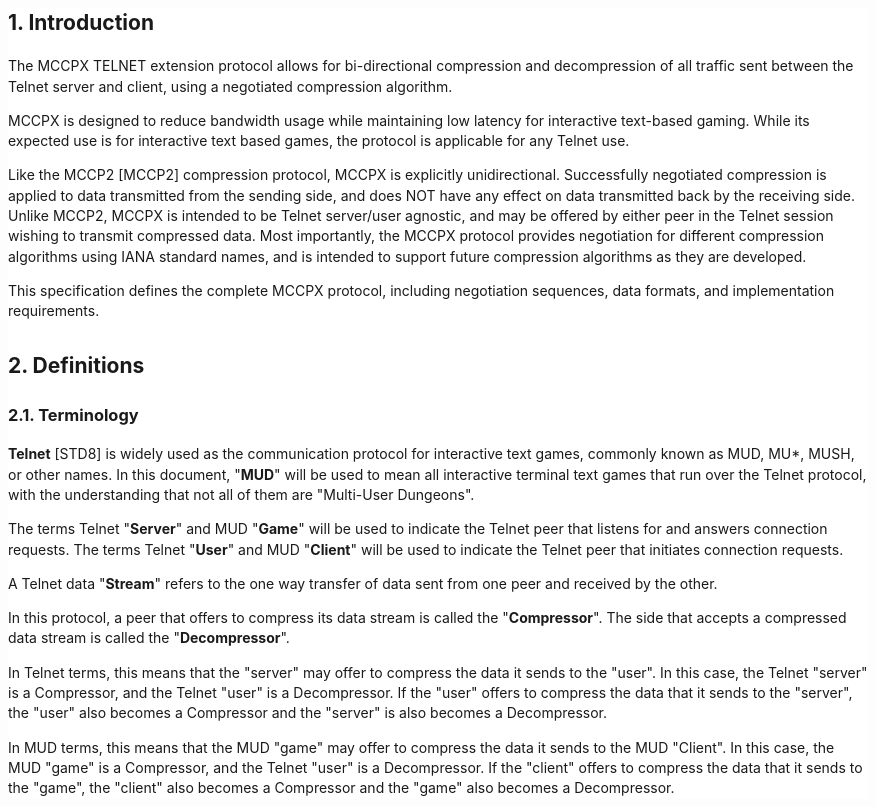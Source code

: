 ## 1. Introduction

The MCCPX TELNET extension protocol allows for bi-directional compression and
decompression of all traffic sent between the Telnet server and client, using a
negotiated compression algorithm.

MCCPX is designed to reduce bandwidth usage while maintaining low latency for
interactive text-based gaming.  While its expected use is for interactive text
based games, the protocol is applicable for any Telnet use.

Like the MCCP2 [MCCP2] compression protocol, MCCPX is explicitly unidirectional.
Successfully negotiated compression is applied to data transmitted from the
sending side, and does NOT have any effect on data transmitted back by the
receiving side.  Unlike MCCP2, MCCPX is intended to be Telnet server/user
agnostic, and may be offered by either peer in the Telnet session wishing to
transmit compressed data. Most importantly, the MCCPX protocol provides
negotiation for different compression algorithms using IANA standard names, and
is intended to support future compression algorithms as they are developed.

This specification defines the complete MCCPX protocol, including negotiation
sequences, data formats, and implementation requirements.

## 2. Definitions

### 2.1. Terminology

**Telnet** [STD8] is widely used as the communication protocol for
interactive text games, commonly known as MUD, MU\*, MUSH, or other names.  In
this document, "**MUD**" will be used to mean all interactive terminal text
games that run over the Telnet protocol, with the understanding that not all of
them are "Multi-User Dungeons".

The terms Telnet "**Server**" and MUD "**Game**" will be used to indicate the
Telnet peer that listens for and answers connection requests.  The terms Telnet
"**User**" and MUD "**Client**" will be used to indicate the Telnet peer that
initiates connection requests.

A Telnet data "**Stream**" refers to the one way transfer of data sent from one
peer and received by the other.

In this protocol, a peer that offers to compress its data stream is called the
"**Compressor**".  The side that accepts a compressed data stream is called the
"**Decompressor**".

In Telnet terms, this means that the "server" may offer to compress the data it
sends to the "user".  In this case, the Telnet "server" is a Compressor, and
the Telnet "user" is a Decompressor.  If the "user" offers to compress the data
that it sends to the "server", the "user" also becomes a Compressor and the
"server" is also becomes a Decompressor.

In MUD terms, this means that the MUD "game" may offer to compress the data it
sends to the MUD "Client".  In this case, the MUD "game" is a Compressor, and
the Telnet "user" is a Decompressor.  If the "client" offers to compress the
data that it sends to the "game", the "client" also becomes a Compressor and
the "game" also becomes a Decompressor.
